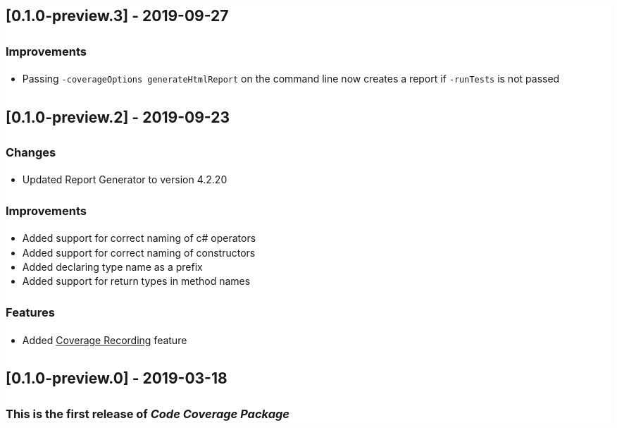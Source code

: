 ## [0.1.0-preview.3] - 2019-09-27

### Improvements
- Passing `-coverageOptions generateHtmlReport` on the command line now creates a report if `-runTests` is not passed

## [0.1.0-preview.2] - 2019-09-23

### Changes
- Updated Report Generator to version 4.2.20

### Improvements
- Added support for correct naming of c# operators
- Added support for correct naming of constructors
- Added declaring type name as a prefix
- Added support for return types in method names

### Features
- Added [Coverage Recording](https://docs.unity3d.com/Packages/com.unity.testtools.codecoverage@0.2/manual/CoverageRecording.html) feature

## [0.1.0-preview.0] - 2019-03-18

### This is the first release of *Code Coverage Package*
